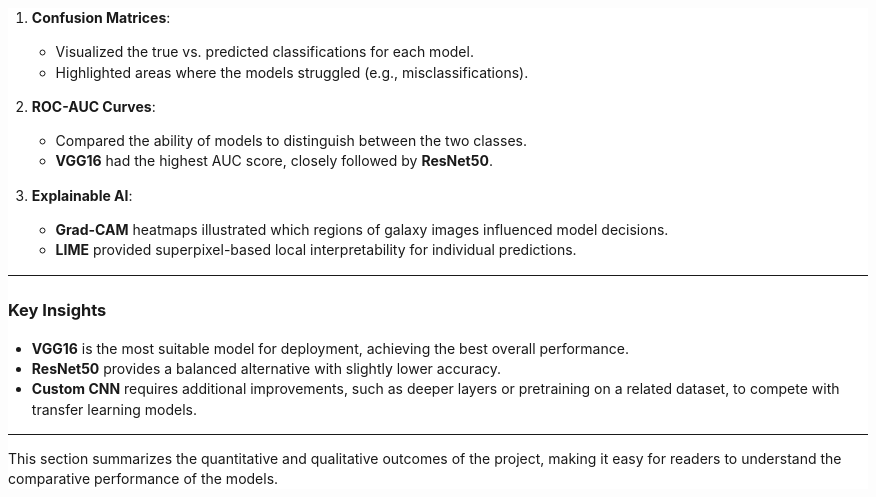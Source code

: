 1. **Confusion Matrices**:
   - Visualized the true vs. predicted classifications for each model.
   - Highlighted areas where the models struggled (e.g., misclassifications).

2. **ROC-AUC Curves**:
   - Compared the ability of models to distinguish between the two classes.
   - **VGG16** had the highest AUC score, closely followed by **ResNet50**.

3. **Explainable AI**:
   - **Grad-CAM** heatmaps illustrated which regions of galaxy images influenced model decisions.
   - **LIME** provided superpixel-based local interpretability for individual predictions.

---

### **Key Insights**
- **VGG16** is the most suitable model for deployment, achieving the best overall performance.
- **ResNet50** provides a balanced alternative with slightly lower accuracy.
- **Custom CNN** requires additional improvements, such as deeper layers or pretraining on a related dataset, to compete with transfer learning models.

---

This section summarizes the quantitative and qualitative outcomes of the project, making it easy for readers to understand the comparative performance of the models.

